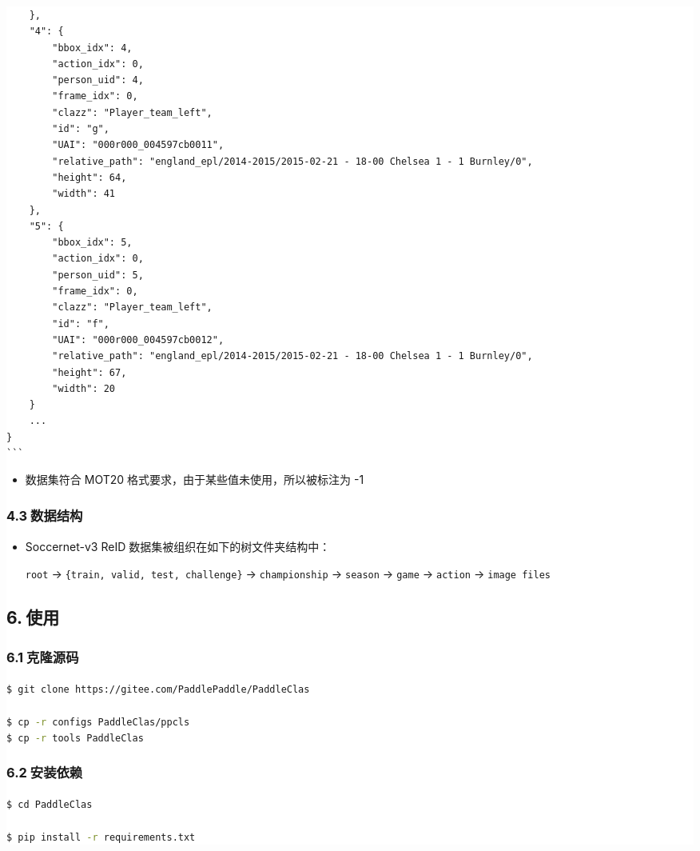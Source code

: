         },
        "4": {
            "bbox_idx": 4,
            "action_idx": 0,
            "person_uid": 4,
            "frame_idx": 0,
            "clazz": "Player_team_left",
            "id": "g",
            "UAI": "000r000_004597cb0011",
            "relative_path": "england_epl/2014-2015/2015-02-21 - 18-00 Chelsea 1 - 1 Burnley/0",
            "height": 64,
            "width": 41
        },
        "5": {
            "bbox_idx": 5,
            "action_idx": 0,
            "person_uid": 5,
            "frame_idx": 0,
            "clazz": "Player_team_left",
            "id": "f",
            "UAI": "000r000_004597cb0012",
            "relative_path": "england_epl/2014-2015/2015-02-21 - 18-00 Chelsea 1 - 1 Burnley/0",
            "height": 67,
            "width": 20
        }
        ...
    }
    ```

* 数据集符合 MOT20 格式要求，由于某些值未使用，所以被标注为 -1

### 4.3 数据结构
* Soccernet-v3 ReID 数据集被组织在如下的树文件夹结构中：

    `root` -> `{train, valid, test, challenge}` -> `championship` -> `season` -> `game` -> `action` -> `image files`

## 6. 使用

### 6.1 克隆源码


```bash
$ git clone https://gitee.com/PaddlePaddle/PaddleClas

$ cp -r configs PaddleClas/ppcls
$ cp -r tools PaddleClas
```

### 6.2 安装依赖


```bash
$ cd PaddleClas

$ pip install -r requirements.txt
```
